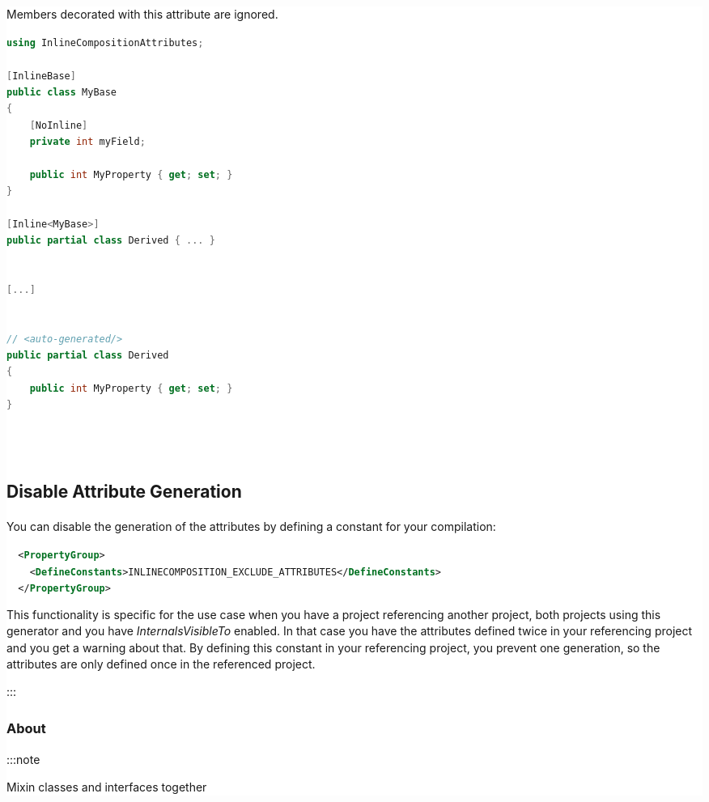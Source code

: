 Members decorated with this attribute are ignored.

```csharp
using InlineCompositionAttributes;

[InlineBase]
public class MyBase
{
    [NoInline]
    private int myField;

    public int MyProperty { get; set; }
}

[Inline<MyBase>]
public partial class Derived { ... }


[...]


// <auto-generated/>
public partial class Derived
{
    public int MyProperty { get; set; }
}
```



<br></br>
## Disable Attribute Generation

You can disable the generation of the attributes by defining a constant for your compilation:

```xml
  <PropertyGroup>
    <DefineConstants>INLINECOMPOSITION_EXCLUDE_ATTRIBUTES</DefineConstants>
  </PropertyGroup>
```

This functionality is specific for the use case when you have a project referencing another project, both projects using this generator and you have <i>InternalsVisibleTo</i> enabled.
In that case you have the attributes defined twice in your referencing project and you get a warning about that.
By defining this constant in your referencing project, you prevent one generation, so the attributes are only defined once in the referenced project.


:::

### About
:::note

Mixin classes and interfaces together
